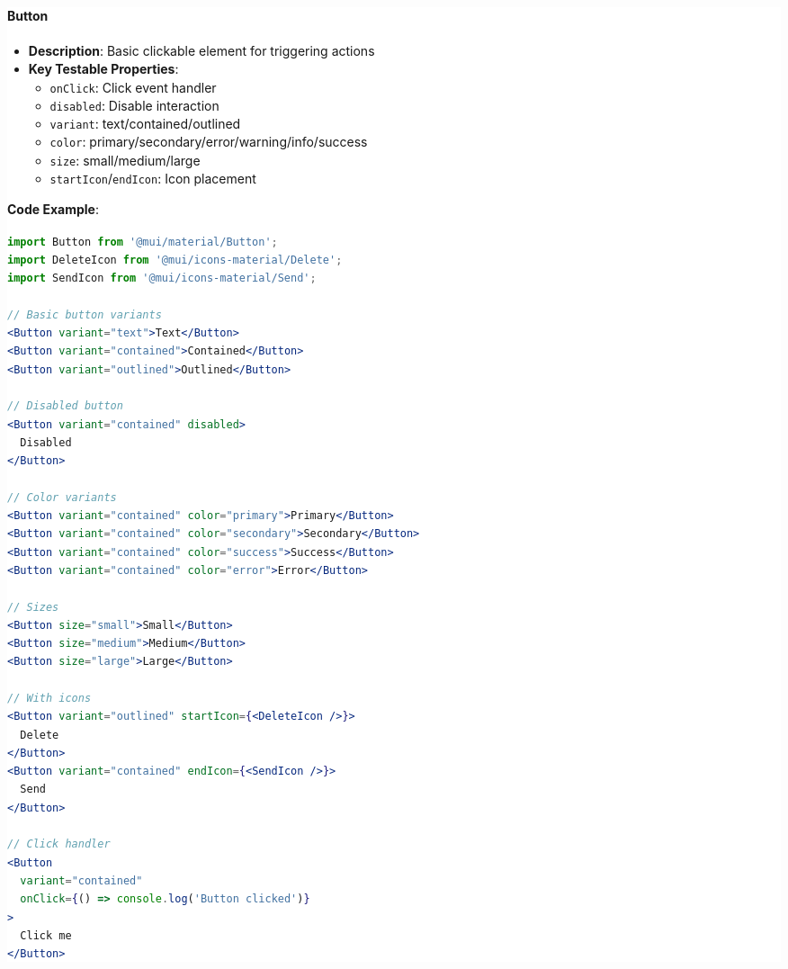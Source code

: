 
#### Button
- **Description**: Basic clickable element for triggering actions
- **Key Testable Properties**:
  - `onClick`: Click event handler
  - `disabled`: Disable interaction
  - `variant`: text/contained/outlined
  - `color`: primary/secondary/error/warning/info/success
  - `size`: small/medium/large
  - `startIcon`/`endIcon`: Icon placement

**Code Example**:
```jsx
import Button from '@mui/material/Button';
import DeleteIcon from '@mui/icons-material/Delete';
import SendIcon from '@mui/icons-material/Send';

// Basic button variants
<Button variant="text">Text</Button>
<Button variant="contained">Contained</Button>
<Button variant="outlined">Outlined</Button>

// Disabled button
<Button variant="contained" disabled>
  Disabled
</Button>

// Color variants
<Button variant="contained" color="primary">Primary</Button>
<Button variant="contained" color="secondary">Secondary</Button>
<Button variant="contained" color="success">Success</Button>
<Button variant="contained" color="error">Error</Button>

// Sizes
<Button size="small">Small</Button>
<Button size="medium">Medium</Button>
<Button size="large">Large</Button>

// With icons
<Button variant="outlined" startIcon={<DeleteIcon />}>
  Delete
</Button>
<Button variant="contained" endIcon={<SendIcon />}>
  Send
</Button>

// Click handler
<Button
  variant="contained"
  onClick={() => console.log('Button clicked')}
>
  Click me
</Button>
```
